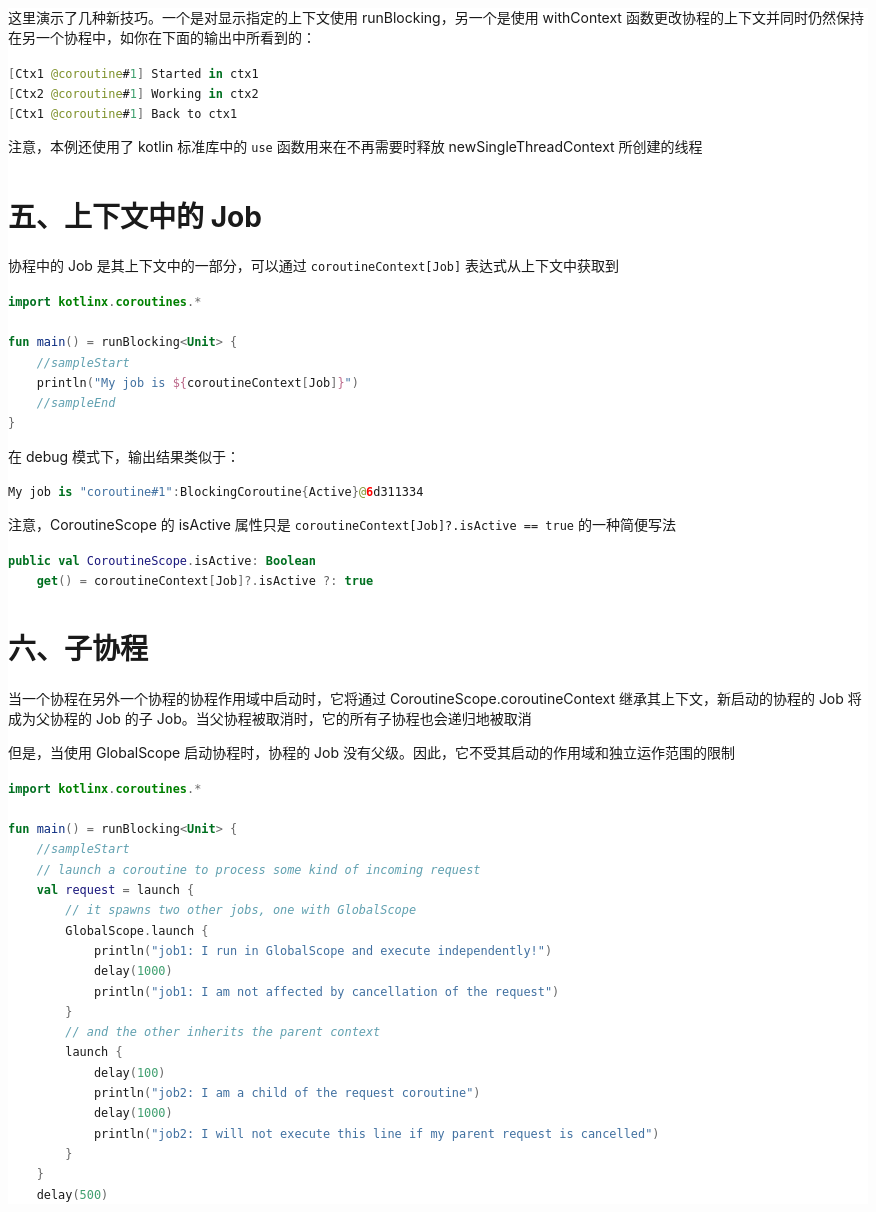 ```kotlin
```

这里演示了几种新技巧。一个是对显示指定的上下文使用 runBlocking，另一个是使用 withContext 函数更改协程的上下文并同时仍然保持在另一个协程中，如你在下面的输出中所看到的：

```kotlin
[Ctx1 @coroutine#1] Started in ctx1
[Ctx2 @coroutine#1] Working in ctx2
[Ctx1 @coroutine#1] Back to ctx1
```

注意，本例还使用了 kotlin 标准库中的 ```use``` 函数用来在不再需要时释放 newSingleThreadContext 所创建的线程

# 五、上下文中的 Job

协程中的 Job 是其上下文中的一部分，可以通过 ```coroutineContext[Job]```  表达式从上下文中获取到

```kotlin
import kotlinx.coroutines.*

fun main() = runBlocking<Unit> {
    //sampleStart
    println("My job is ${coroutineContext[Job]}")
    //sampleEnd    
}
```

在 debug 模式下，输出结果类似于：

```kotlin
My job is "coroutine#1":BlockingCoroutine{Active}@6d311334
```

注意，CoroutineScope 的 isActive 属性只是 ```coroutineContext[Job]?.isActive == true``` 的一种简便写法

```kotlin
public val CoroutineScope.isActive: Boolean
    get() = coroutineContext[Job]?.isActive ?: true
```

# 六、子协程

当一个协程在另外一个协程的协程作用域中启动时，它将通过 CoroutineScope.coroutineContext 继承其上下文，新启动的协程的 Job 将成为父协程的 Job 的子 Job。当父协程被取消时，它的所有子协程也会递归地被取消

但是，当使用 GlobalScope 启动协程时，协程的 Job 没有父级。因此，它不受其启动的作用域和独立运作范围的限制

```kotlin
import kotlinx.coroutines.*

fun main() = runBlocking<Unit> {
    //sampleStart
    // launch a coroutine to process some kind of incoming request
    val request = launch {
        // it spawns two other jobs, one with GlobalScope
        GlobalScope.launch {
            println("job1: I run in GlobalScope and execute independently!")
            delay(1000)
            println("job1: I am not affected by cancellation of the request")
        }
        // and the other inherits the parent context
        launch {
            delay(100)
            println("job2: I am a child of the request coroutine")
            delay(1000)
            println("job2: I will not execute this line if my parent request is cancelled")
        }
    }
    delay(500)
```
